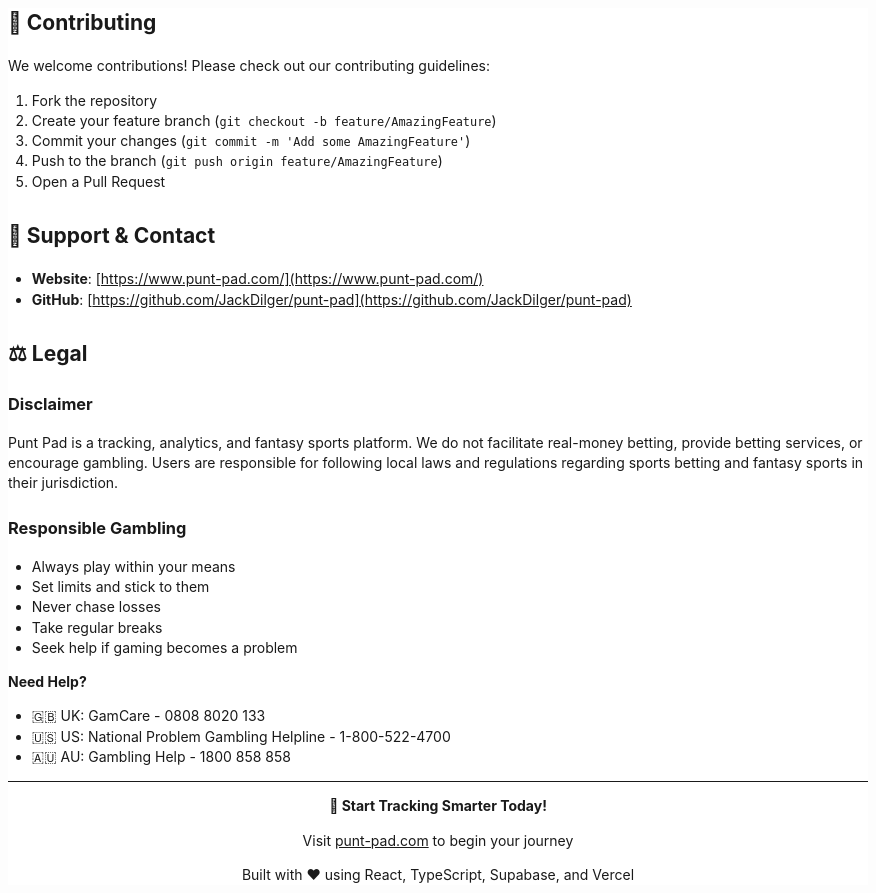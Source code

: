 ## 🤝 Contributing

We welcome contributions! Please check out our contributing guidelines:

1. Fork the repository
2. Create your feature branch (`git checkout -b feature/AmazingFeature`)
3. Commit your changes (`git commit -m 'Add some AmazingFeature'`)
4. Push to the branch (`git push origin feature/AmazingFeature`)
5. Open a Pull Request

## 📧 Support & Contact

- **Website**: [https://www.punt-pad.com/](https://www.punt-pad.com/)
- **GitHub**: [https://github.com/JackDilger/punt-pad](https://github.com/JackDilger/punt-pad)

## ⚖️ Legal

### Disclaimer
Punt Pad is a tracking, analytics, and fantasy sports platform. We do not facilitate real-money betting, provide betting services, or encourage gambling. Users are responsible for following local laws and regulations regarding sports betting and fantasy sports in their jurisdiction.

### Responsible Gambling
- Always play within your means
- Set limits and stick to them
- Never chase losses
- Take regular breaks
- Seek help if gaming becomes a problem

**Need Help?** 
- 🇬🇧 UK: GamCare - 0808 8020 133
- 🇺🇸 US: National Problem Gambling Helpline - 1-800-522-4700
- 🇦🇺 AU: Gambling Help - 1800 858 858

---

<div align="center">

**🚀 Start Tracking Smarter Today!**

Visit [punt-pad.com](https://www.punt-pad.com/) to begin your journey

Built with ❤️ using React, TypeScript, Supabase, and Vercel

</div>

